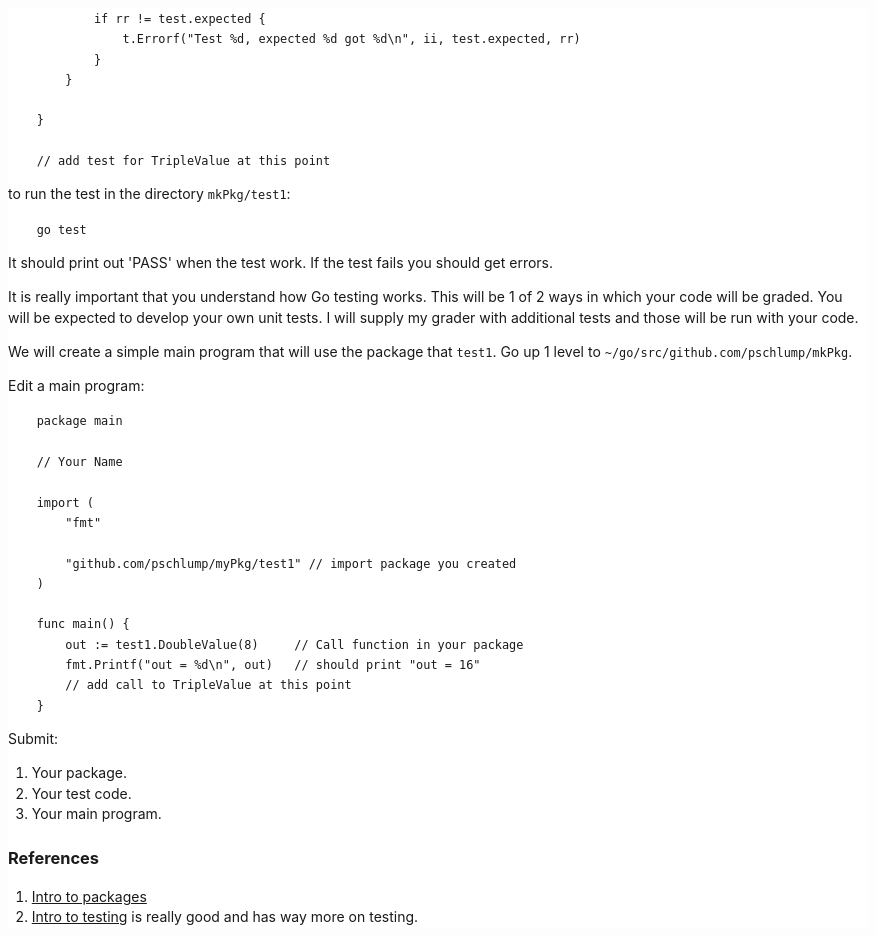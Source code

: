 ```
			if rr != test.expected {
				t.Errorf("Test %d, expected %d got %d\n", ii, test.expected, rr)
			}
		}

	}

	// add test for TripleValue at this point
```

to run the test in the directory `mkPkg/test1`:

```SH
	go test
```

It should print out 'PASS' when the test work.  If the test fails you should get errors.

It is really important that you understand how Go testing works.  This will be 1 of 2 ways
in which your code will be graded.  You will be expected to develop your own unit tests.
I will supply my grader with additional tests and those will be run with your code.

We will create a simple main program that will use the package that `test1`.  Go up 1
level to `~/go/src/github.com/pschlump/mkPkg`.

Edit a main program:


```
	package main

	// Your Name

	import (
		"fmt"

		"github.com/pschlump/myPkg/test1" // import package you created
	)

	func main() {
		out := test1.DoubleValue(8) 	// Call function in your package
		fmt.Printf("out = %d\n", out) 	// should print "out = 16"
		// add call to TripleValue at this point
	}
```


Submit:

1. Your package.
2. Your test code.
3. Your main program.


### References

1. [Intro to packages](https://www.golang-book.com/books/intro/11)
2. [Intro to testing](https://blog.alexellis.io/golang-writing-unit-tests/) is really good and has way more on testing.
